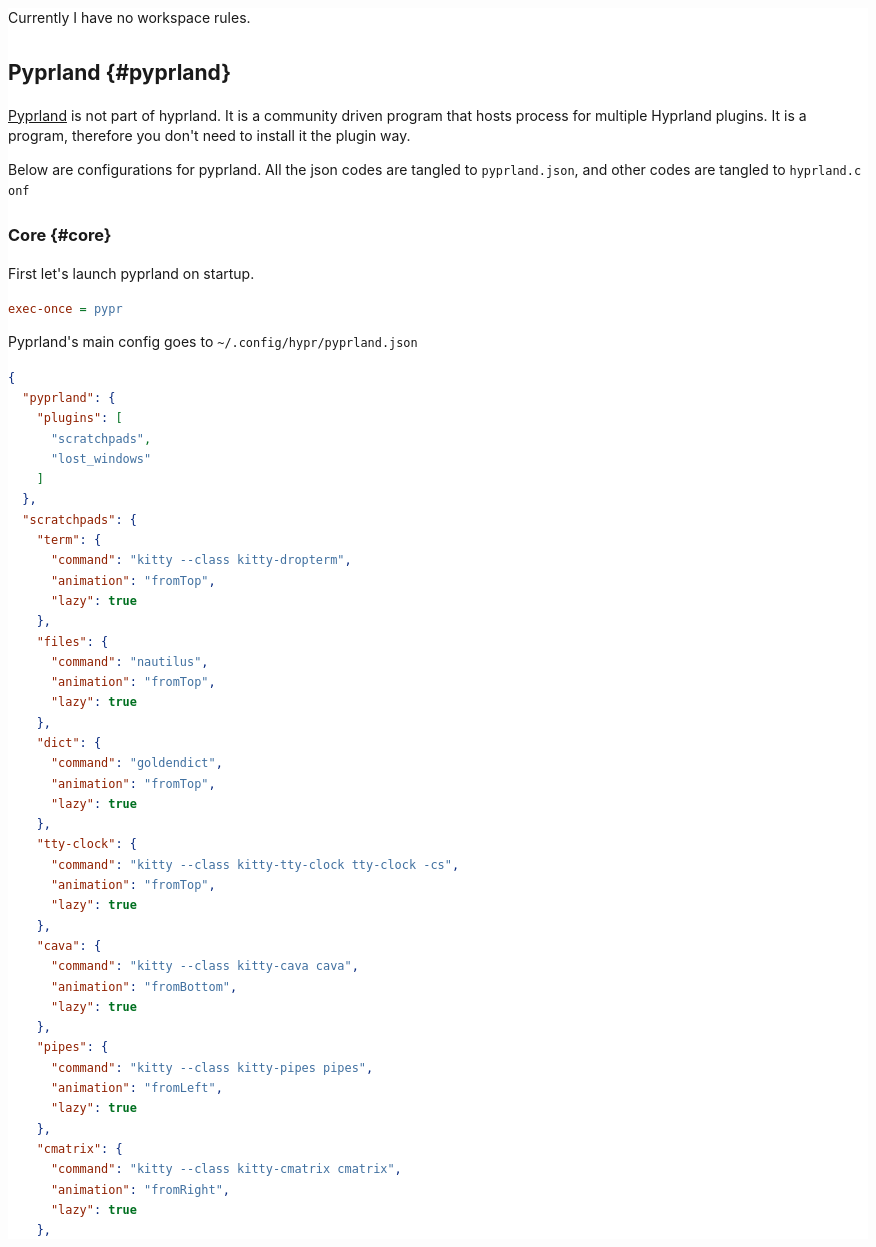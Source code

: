 Currently I have no workspace rules.


## Pyprland {#pyprland}

[Pyprland](https://github.com/hyprland-community/pyprland) is not part of hyprland. It is a community driven program that hosts process for multiple Hyprland plugins.
It is a program, therefore you don't need to install it the plugin way.

Below are configurations for pyprland. All the json codes are tangled to `pyprland.json`, and other codes are tangled to `hyprland.conf`


### Core {#core}

First let's launch pyprland on startup.

```cfg
exec-once = pypr
```

Pyprland's main config goes to `~/.config/hypr/pyprland.json`

```json
{
  "pyprland": {
    "plugins": [
      "scratchpads",
      "lost_windows"
    ]
  },
  "scratchpads": {
    "term": {
      "command": "kitty --class kitty-dropterm",
      "animation": "fromTop",
      "lazy": true
    },
    "files": {
      "command": "nautilus",
      "animation": "fromTop",
      "lazy": true
    },
    "dict": {
      "command": "goldendict",
      "animation": "fromTop",
      "lazy": true
    },
    "tty-clock": {
      "command": "kitty --class kitty-tty-clock tty-clock -cs",
      "animation": "fromTop",
      "lazy": true
    },
    "cava": {
      "command": "kitty --class kitty-cava cava",
      "animation": "fromBottom",
      "lazy": true
    },
    "pipes": {
      "command": "kitty --class kitty-pipes pipes",
      "animation": "fromLeft",
      "lazy": true
    },
    "cmatrix": {
      "command": "kitty --class kitty-cmatrix cmatrix",
      "animation": "fromRight",
      "lazy": true
    },
```
